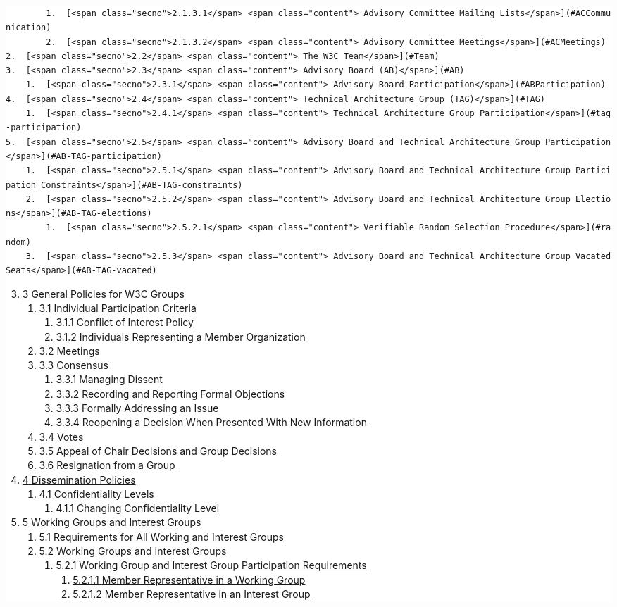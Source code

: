             1.  [<span class="secno">2.1.3.1</span> <span class="content"> Advisory Committee Mailing Lists</span>](#ACCommunication)
            2.  [<span class="secno">2.1.3.2</span> <span class="content"> Advisory Committee Meetings</span>](#ACMeetings)
    2.  [<span class="secno">2.2</span> <span class="content"> The W3C Team</span>](#Team)
    3.  [<span class="secno">2.3</span> <span class="content"> Advisory Board (AB)</span>](#AB)
        1.  [<span class="secno">2.3.1</span> <span class="content"> Advisory Board Participation</span>](#ABParticipation)
    4.  [<span class="secno">2.4</span> <span class="content"> Technical Architecture Group (TAG)</span>](#TAG)
        1.  [<span class="secno">2.4.1</span> <span class="content"> Technical Architecture Group Participation</span>](#tag-participation)
    5.  [<span class="secno">2.5</span> <span class="content"> Advisory Board and Technical Architecture Group Participation</span>](#AB-TAG-participation)
        1.  [<span class="secno">2.5.1</span> <span class="content"> Advisory Board and Technical Architecture Group Participation Constraints</span>](#AB-TAG-constraints)
        2.  [<span class="secno">2.5.2</span> <span class="content"> Advisory Board and Technical Architecture Group Elections</span>](#AB-TAG-elections)
            1.  [<span class="secno">2.5.2.1</span> <span class="content"> Verifiable Random Selection Procedure</span>](#random)
        3.  [<span class="secno">2.5.3</span> <span class="content"> Advisory Board and Technical Architecture Group Vacated Seats</span>](#AB-TAG-vacated)
3.  [<span class="secno">3</span> <span class="content"> General Policies for W3C Groups</span>](#Policies)
    1.  [<span class="secno">3.1</span> <span class="content"> Individual Participation Criteria</span>](#ParticipationCriteria)
        1.  [<span class="secno">3.1.1</span> <span class="content"> Conflict of Interest Policy</span>](#coi)
        2.  [<span class="secno">3.1.2</span> <span class="content"> Individuals Representing a Member Organization</span>](#member-rep)
    2.  [<span class="secno">3.2</span> <span class="content"> Meetings</span>](#GeneralMeetings)
    3.  [<span class="secno">3.3</span> <span class="content"> Consensus</span>](#Consensus)
        1.  [<span class="secno">3.3.1</span> <span class="content"> Managing Dissent</span>](#managing-dissent)
        2.  [<span class="secno">3.3.2</span> <span class="content"> Recording and Reporting Formal Objections</span>](#WGArchiveMinorityViews)
        3.  [<span class="secno">3.3.3</span> <span class="content"> Formally Addressing an Issue</span>](#formal-address)
        4.  [<span class="secno">3.3.4</span> <span class="content"> Reopening a Decision When Presented With New Information</span>](#WGChairReopen)
    4.  [<span class="secno">3.4</span> <span class="content"> Votes</span>](#Votes)
    5.  [<span class="secno">3.5</span> <span class="content"> Appeal of Chair Decisions and Group Decisions</span>](#WGAppeals)
    6.  [<span class="secno">3.6</span> <span class="content"> Resignation from a Group</span>](#resignation)
4.  [<span class="secno">4</span> <span class="content"> Dissemination Policies</span>](#dissemination)
    1.  [<span class="secno">4.1</span> <span class="content"> Confidentiality Levels</span>](#confidentiality-levels)
        1.  [<span class="secno">4.1.1</span> <span class="content"> Changing Confidentiality Level</span>](#confidentiality-change)
5.  [<span class="secno">5</span> <span class="content"> Working Groups and Interest Groups</span>](#GAGeneral)
    1.  [<span class="secno">5.1</span> <span class="content"> Requirements for All Working and Interest Groups</span>](#ReqsAllGroups)
    2.  [<span class="secno">5.2</span> <span class="content"> Working Groups and Interest Groups</span>](#WG-and-IG)
        1.  [<span class="secno">5.2.1</span> <span class="content"> Working Group and Interest Group Participation Requirements</span>](#group-participation)
            1.  [<span class="secno">5.2.1.1</span> <span class="content"> Member Representative in a Working Group</span>](#member-rep-wg)
            2.  [<span class="secno">5.2.1.2</span> <span class="content"> Member Representative in an Interest Group</span>](#member-rep-ig)